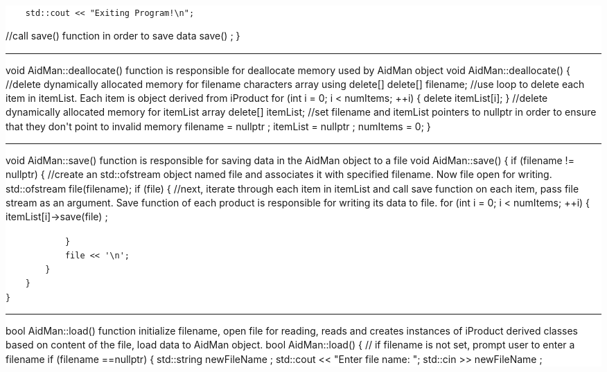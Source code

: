         std::cout << "Exiting Program!\n";
//call save() function in order to save data 
        save() ;
    }

____________________________________________________________________________

void AidMan::deallocate() function is responsible for deallocate memory used by AidMan object 
    void AidMan::deallocate() {
//delete dynamically allocated memory for filename characters array using delete[]
        delete[] filename;
//use loop to delete each item in itemList. Each item is object derived from iProduct
        for (int i = 0; i < numItems; ++i) {
            delete itemList[i];
        }
//delete dynamically allocated memory for itemList array
        delete[] itemList;
//set filename and itemList pointers to nullptr in order to ensure that they don't point to invalid memory
        filename = nullptr ;
        itemList = nullptr ;
        numItems = 0;
    }

____________________________________________________________________________

void AidMan::save() function is responsible for saving data in the AidMan object to a file
    void AidMan::save() {
        if (filename != nullptr) {
//create an std::ofstream object named file and associates it with specified filename. Now file open for writing. 
            std::ofstream file(filename);
            if (file) {
//next, iterate through each item in itemList and call save function on each item, pass file stream as an argument. Save function of each product is responsible for writing its data to file.
                for (int i = 0; i < numItems; ++i) {
                    itemList[i]->save(file) ;
                
                }
                file << '\n';
            }
        }
    }

____________________________________________________________________________

bool AidMan::load() function initialize filename, open file for reading, reads and creates instances of iProduct derived classes based on content of the file, load data to AidMan object. 
    bool AidMan::load() {
// if filename is not set, prompt user to enter a filename
        if (filename ==nullptr) {
            std::string newFileName ;
            std::cout << "Enter file name: ";
            std::cin >> newFileName ;
